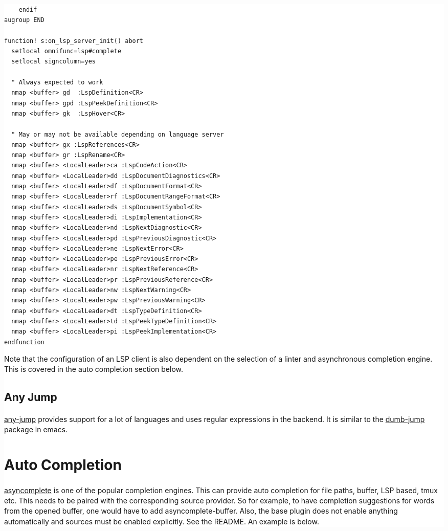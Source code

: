 ```
    endif
augroup END

function! s:on_lsp_server_init() abort
  setlocal omnifunc=lsp#complete
  setlocal signcolumn=yes

  " Always expected to work
  nmap <buffer> gd  :LspDefinition<CR>
  nmap <buffer> gpd :LspPeekDefinition<CR>
  nmap <buffer> gk  :LspHover<CR>

  " May or may not be available depending on language server
  nmap <buffer> gx :LspReferences<CR>
  nmap <buffer> gr :LspRename<CR>
  nmap <buffer> <LocalLeader>ca :LspCodeAction<CR>
  nmap <buffer> <LocalLeader>dd :LspDocumentDiagnostics<CR>
  nmap <buffer> <LocalLeader>df :LspDocumentFormat<CR>
  nmap <buffer> <LocalLeader>rf :LspDocumentRangeFormat<CR>
  nmap <buffer> <LocalLeader>ds :LspDocumentSymbol<CR>
  nmap <buffer> <LocalLeader>di :LspImplementation<CR>
  nmap <buffer> <LocalLeader>nd :LspNextDiagnostic<CR>
  nmap <buffer> <LocalLeader>pd :LspPreviousDiagnostic<CR>
  nmap <buffer> <LocalLeader>ne :LspNextError<CR>
  nmap <buffer> <LocalLeader>pe :LspPreviousError<CR>
  nmap <buffer> <LocalLeader>nr :LspNextReference<CR>
  nmap <buffer> <LocalLeader>pr :LspPreviousReference<CR>
  nmap <buffer> <LocalLeader>nw :LspNextWarning<CR>
  nmap <buffer> <LocalLeader>pw :LspPreviousWarning<CR>
  nmap <buffer> <LocalLeader>dt :LspTypeDefinition<CR>
  nmap <buffer> <LocalLeader>td :LspPeekTypeDefinition<CR>
  nmap <buffer> <LocalLeader>pi :LspPeekImplementation<CR>
endfunction
```

Note that the configuration of an LSP client is also dependent on the
selection of a linter and asynchronous completion engine. This is covered
in the auto completion section below.

## Any Jump

[any-jump](https://github.com/pechorin/any-jump.vim) provides support for a
lot of languages and uses regular expressions in the backend. It is similar to
the [dumb-jump](https://github.com/jacktasia/dumb-jump) package in emacs.

# Auto Completion

[asyncomplete](https://github.com/prabirshrestha/asyncomplete.vim) is one of
the popular completion engines. This can provide auto completion for file
paths, buffer, LSP based, tmux etc. This needs to be paired with the
corresponding source provider. So for example, to have completion suggestions
for words from the opened buffer, one would have to add asyncomplete-buffer.
Also, the base plugin does not enable anything automatically and sources must
be enabled explicitly. See the README. An example is below.

